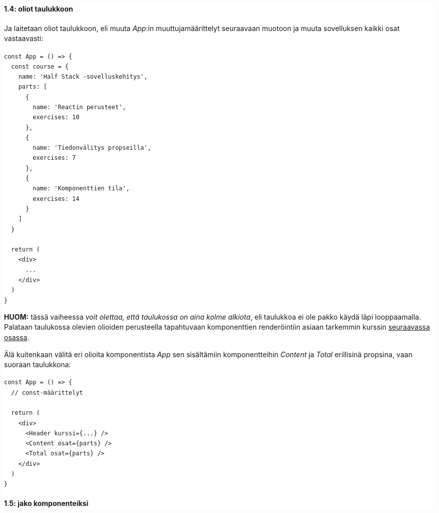   <h4>1.4: oliot taulukkoon</h4>

Ja laitetaan oliot taulukkoon, eli muuta _App_:in muuttujamäärittelyt seuraavaan muotoon ja muuta sovelluksen kaikki osat vastaavasti:

```react
const App = () => {
  const course = {
    name: 'Half Stack -sovelluskehitys',
    parts: [
      {
        name: 'Reactin perusteet',
        exercises: 10
      },
      {
        name: 'Tiedonvälitys propseilla',
        exercises: 7
      },
      {
        name: 'Komponenttien tila',
        exercises: 14
      }
    ]
  } 

  return (
    <div>
      ...
    </div>
  )
}
```

**HUOM:** tässä vaiheessa _voit olettaa, että taulukossa on aina kolme alkiota_, eli taulukkoa ei ole pakko käydä läpi looppaamalla. Palataan taulukossa olevien olioiden perusteella tapahtuvaan komponenttien renderöintiin asiaan tarkemmin kurssin [seuraavassa osassa](../osa2).

Älä kuitenkaan välitä eri olioita komponentista _App_ sen sisältämiin komponentteihin _Content_ ja _Total_ erillisinä propsina, vaan suoraan taulukkona:

```react
const App = () => {
  // const-määrittelyt

  return (
    <div>
      <Header kurssi={...} />
      <Content osat={parts} />
      <Total osat={parts} />
    </div>
  )
}
```

  <h4>1.5: jako komponenteiksi</h4>
